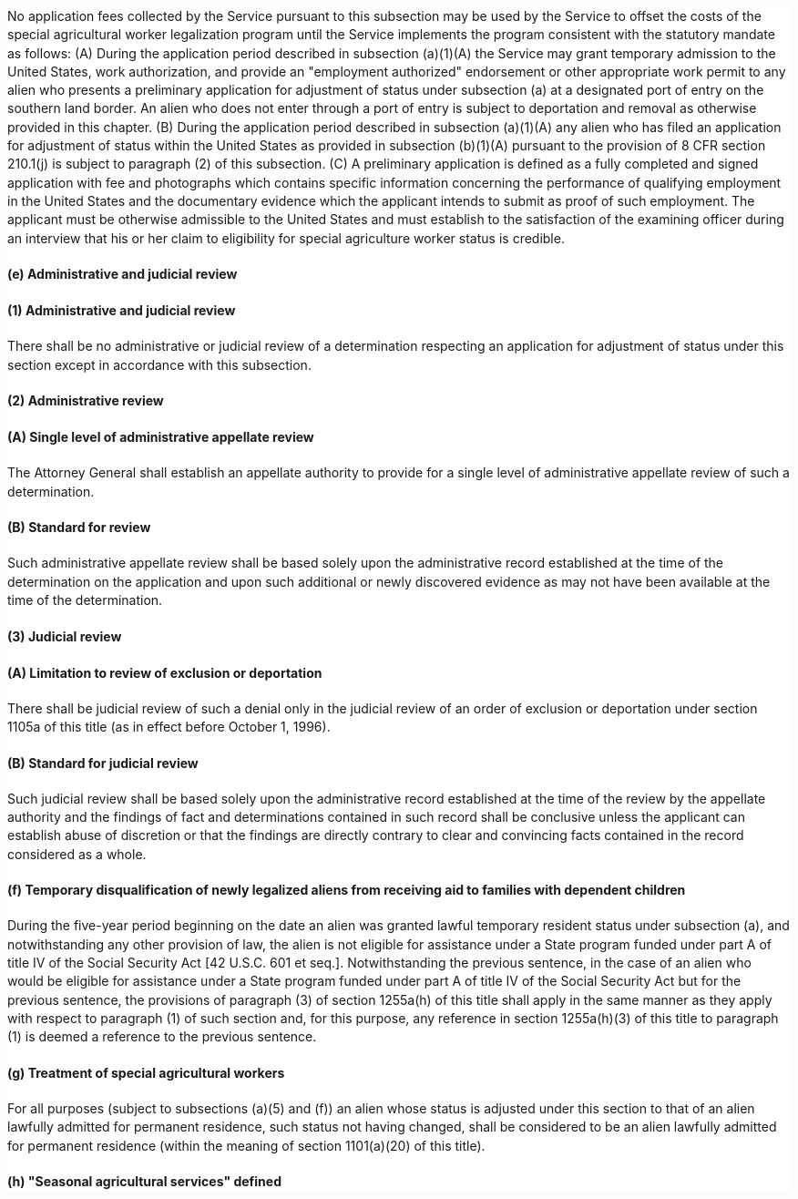 No application fees collected by the Service pursuant to this subsection may be used by the Service to offset the costs of the special agricultural worker legalization program until the Service implements the program consistent with the statutory mandate as follows:
(A) During the application period described in subsection (a)(1)(A) the Service may grant temporary admission to the United States, work authorization, and provide an "employment authorized" endorsement or other appropriate work permit to any alien who presents a preliminary application for adjustment of status under subsection (a) at a designated port of entry on the southern land border. An alien who does not enter through a port of entry is subject to deportation and removal as otherwise provided in this chapter.
(B) During the application period described in subsection (a)(1)(A) any alien who has filed an application for adjustment of status within the United States as provided in subsection (b)(1)(A) pursuant to the provision of 8 CFR section 210.1(j) is subject to paragraph (2) of this subsection.
(C) A preliminary application is defined as a fully completed and signed application with fee and photographs which contains specific information concerning the performance of qualifying employment in the United States and the documentary evidence which the applicant intends to submit as proof of such employment. The applicant must be otherwise admissible to the United States and must establish to the satisfaction of the examining officer during an interview that his or her claim to eligibility for special agriculture worker status is credible.
#### (e) Administrative and judicial review
#### (1) Administrative and judicial review
There shall be no administrative or judicial review of a determination respecting an application for adjustment of status under this section except in accordance with this subsection.
#### (2) Administrative review
#### (A) Single level of administrative appellate review
The Attorney General shall establish an appellate authority to provide for a single level of administrative appellate review of such a determination.
#### (B) Standard for review
Such administrative appellate review shall be based solely upon the administrative record established at the time of the determination on the application and upon such additional or newly discovered evidence as may not have been available at the time of the determination.
#### (3) Judicial review
#### (A) Limitation to review of exclusion or deportation
There shall be judicial review of such a denial only in the judicial review of an order of exclusion or deportation under section 1105a of this title (as in effect before October 1, 1996).
#### (B) Standard for judicial review
Such judicial review shall be based solely upon the administrative record established at the time of the review by the appellate authority and the findings of fact and determinations contained in such record shall be conclusive unless the applicant can establish abuse of discretion or that the findings are directly contrary to clear and convincing facts contained in the record considered as a whole.
#### (f) Temporary disqualification of newly legalized aliens from receiving aid to families with dependent children
During the five-year period beginning on the date an alien was granted lawful temporary resident status under subsection (a), and notwithstanding any other provision of law, the alien is not eligible for assistance under a State program funded under part A of title IV of the Social Security Act [42 U.S.C. 601 et seq.]. Notwithstanding the previous sentence, in the case of an alien who would be eligible for assistance under a State program funded under part A of title IV of the Social Security Act but for the previous sentence, the provisions of paragraph (3) of section 1255a(h) of this title shall apply in the same manner as they apply with respect to paragraph (1) of such section and, for this purpose, any reference in section 1255a(h)(3) of this title to paragraph (1) is deemed a reference to the previous sentence.
#### (g) Treatment of special agricultural workers
For all purposes (subject to subsections (a)(5) and (f)) an alien whose status is adjusted under this section to that of an alien lawfully admitted for permanent residence, such status not having changed, shall be considered to be an alien lawfully admitted for permanent residence (within the meaning of section 1101(a)(20) of this title).
#### (h) "Seasonal agricultural services" defined